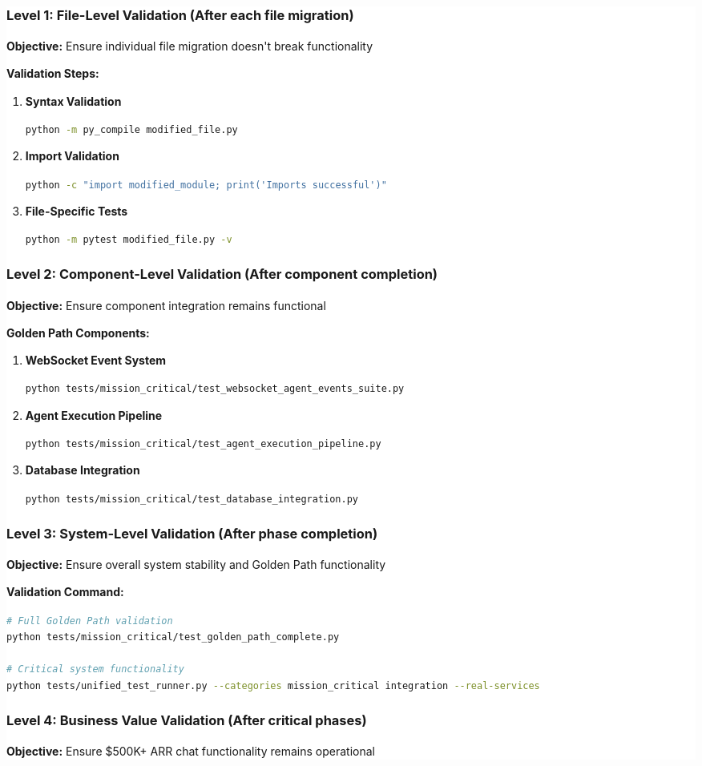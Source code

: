 ### Level 1: File-Level Validation (After each file migration)
**Objective:** Ensure individual file migration doesn't break functionality

**Validation Steps:**
1. **Syntax Validation**
   ```bash
   python -m py_compile modified_file.py
   ```

2. **Import Validation**
   ```bash
   python -c "import modified_module; print('Imports successful')"
   ```

3. **File-Specific Tests**
   ```bash
   python -m pytest modified_file.py -v
   ```

### Level 2: Component-Level Validation (After component completion)
**Objective:** Ensure component integration remains functional

**Golden Path Components:**
1. **WebSocket Event System**
   ```bash
   python tests/mission_critical/test_websocket_agent_events_suite.py
   ```

2. **Agent Execution Pipeline**  
   ```bash
   python tests/mission_critical/test_agent_execution_pipeline.py
   ```

3. **Database Integration**
   ```bash
   python tests/mission_critical/test_database_integration.py
   ```

### Level 3: System-Level Validation (After phase completion)
**Objective:** Ensure overall system stability and Golden Path functionality

**Validation Command:**
```bash
# Full Golden Path validation
python tests/mission_critical/test_golden_path_complete.py

# Critical system functionality
python tests/unified_test_runner.py --categories mission_critical integration --real-services
```

### Level 4: Business Value Validation (After critical phases)
**Objective:** Ensure $500K+ ARR chat functionality remains operational
